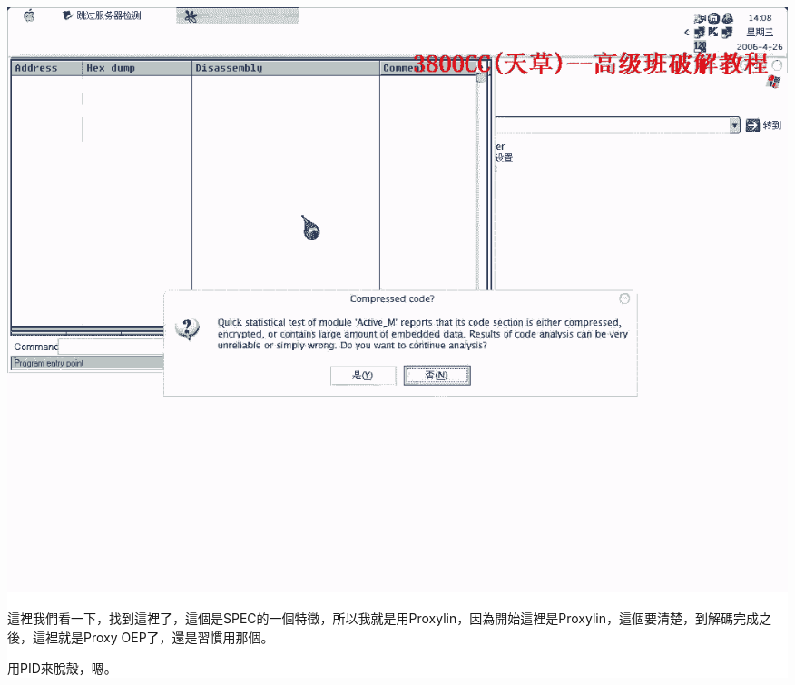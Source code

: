 ![](img/04a15dd0ef0b65972ebfcf688ab0d249_5.png)

這裡我們看一下，找到這裡了，這個是SPEC的一個特徵，所以我就是用Proxylin，因為開始這裡是Proxylin，這個要清楚，到解碼完成之後，這裡就是Proxy OEP了，還是習慣用那個。

用PID來脫殼，嗯。
